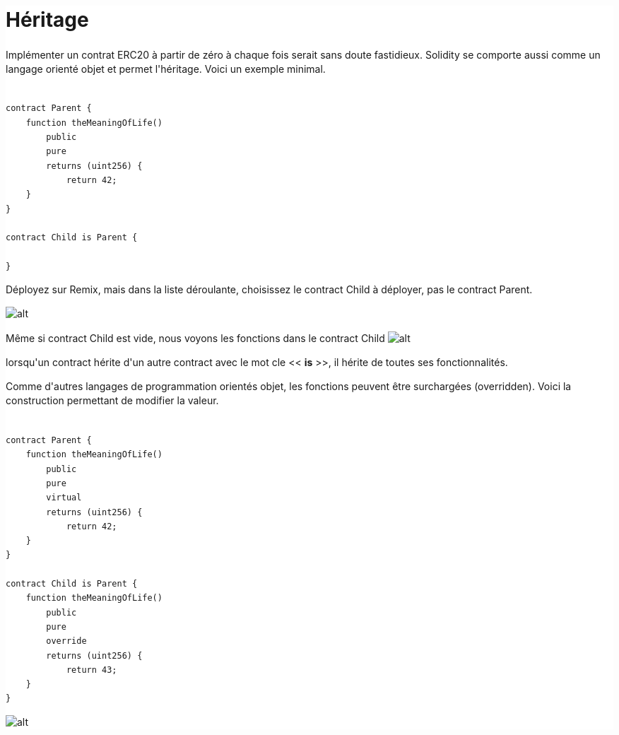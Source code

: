 # **Héritage**

Implémenter un contrat ERC20 à partir de zéro à chaque fois serait sans doute fastidieux. Solidity se comporte aussi comme un langage orienté objet et permet l'héritage. Voici un exemple minimal.
```solidity

contract Parent {
    function theMeaningOfLife() 
        public 
        pure 
        returns (uint256) {
            return 42;
    }
}

contract Child is Parent {

}

```

Déployez sur Remix, mais dans la liste déroulante, choisissez le contract Child à déployer, pas le contract Parent.

![alt](https://www.rareskills.io/wp-content/uploads/2024/09/Inheritance1.png)

Même si contract Child est vide, nous voyons les fonctions dans le contract Child
![alt](https://www.rareskills.io/wp-content/uploads/2024/09/Inheritance2.png)

lorsqu'un contract hérite d'un autre contract avec le mot cle << **is** >>, il hérite de toutes ses fonctionnalités.

Comme d'autres langages de programmation orientés objet, les fonctions peuvent être surchargées (overridden). Voici la construction permettant de modifier la valeur.

```solidity

contract Parent {
    function theMeaningOfLife() 
        public 
        pure 
        virtual 
        returns (uint256) {
            return 42;
    }
}

contract Child is Parent {
    function theMeaningOfLife() 
        public 
        pure 
        override 
        returns (uint256) {
            return 43;
    }
}

```
![alt](https://www.rareskills.io/wp-content/uploads/2024/09/Inheritance3.png)
